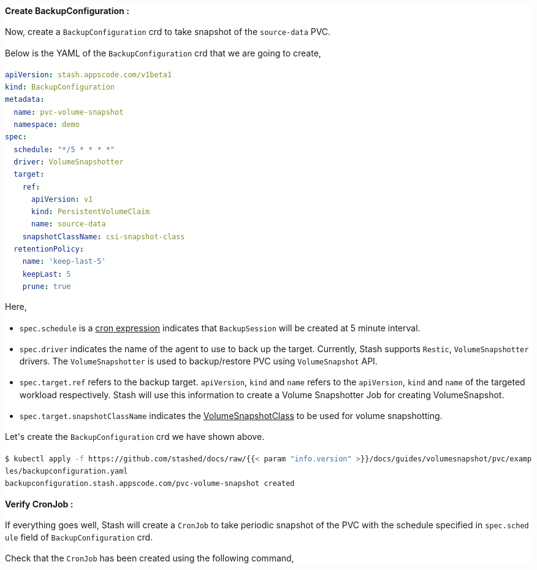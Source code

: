**Create BackupConfiguration :**

Now, create a `BackupConfiguration` crd to take snapshot of the `source-data` PVC.

Below is the YAML of the `BackupConfiguration` crd that we are going to create,

```yaml
apiVersion: stash.appscode.com/v1beta1
kind: BackupConfiguration
metadata:
  name: pvc-volume-snapshot
  namespace: demo
spec:
  schedule: "*/5 * * * *"
  driver: VolumeSnapshotter
  target:
    ref:
      apiVersion: v1
      kind: PersistentVolumeClaim
      name: source-data
    snapshotClassName: csi-snapshot-class
  retentionPolicy:
    name: 'keep-last-5'
    keepLast: 5
    prune: true
```

Here,

- `spec.schedule` is a [cron expression](https://kubernetes.io/docs/tasks/job/automated-tasks-with-cron-jobs/#schedule) indicates that `BackupSession` will be created at 5 minute interval.

- `spec.driver` indicates the name of the agent to use to back up the target. Currently, Stash supports `Restic`, `VolumeSnapshotter` drivers. The `VolumeSnapshotter` is used to backup/restore PVC using `VolumeSnapshot` API.

- `spec.target.ref`  refers to the backup target. `apiVersion`, `kind` and `name` refers to the `apiVersion`, `kind` and `name` of the targeted workload respectively. Stash will use this information to create a Volume Snapshotter Job for creating VolumeSnapshot.

- `spec.target.snapshotClassName` indicates the [VolumeSnapshotClass](https://kubernetes.io/docs/concepts/storage/volume-snapshot-classes/) to be used for volume snapshotting.

Let's create the `BackupConfiguration` crd we have shown above.

```bash
$ kubectl apply -f https://github.com/stashed/docs/raw/{{< param "info.version" >}}/docs/guides/volumesnapshot/pvc/examples/backupconfiguration.yaml
backupconfiguration.stash.appscode.com/pvc-volume-snapshot created
```

**Verify CronJob :**

If everything goes well, Stash will create a `CronJob` to take periodic snapshot of the PVC with the schedule specified in `spec.schedule` field of `BackupConfiguration` crd.

 Check that the `CronJob` has been created using the following command,
